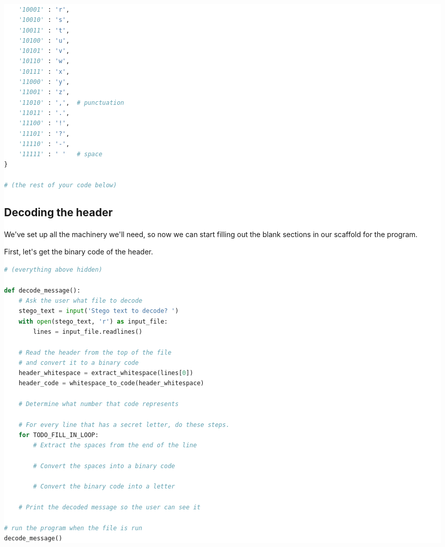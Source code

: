 ```py title="decode.py - Code to letter"
    '10001' : 'r', 
    '10010' : 's', 
    '10011' : 't', 
    '10100' : 'u', 
    '10101' : 'v', 
    '10110' : 'w', 
    '10111' : 'x', 
    '11000' : 'y', 
    '11001' : 'z', 
    '11010' : ',',  # punctuation
    '11011' : '.', 
    '11100' : '!', 
    '11101' : '?', 
    '11110' : '-', 
    '11111' : ' '   # space
}

# (the rest of your code below)
```

## Decoding the header

We've set up all the machinery we'll need, so now we can start filling out the blank sections in our scaffold for the program.

First, let's get the binary code of the header.

```py title="decode.py - Getting the header's code" hl_lines="11-12"
# (everything above hidden)

def decode_message():
    # Ask the user what file to decode
    stego_text = input('Stego text to decode? ')
    with open(stego_text, 'r') as input_file:
        lines = input_file.readlines()

    # Read the header from the top of the file
    # and convert it to a binary code
    header_whitespace = extract_whitespace(lines[0])
    header_code = whitespace_to_code(header_whitespace)

    # Determine what number that code represents

    # For every line that has a secret letter, do these steps.
    for TODO_FILL_IN_LOOP:
        # Extract the spaces from the end of the line

        # Convert the spaces into a binary code

        # Convert the binary code into a letter

    # Print the decoded message so the user can see it

# run the program when the file is run
decode_message()
```
